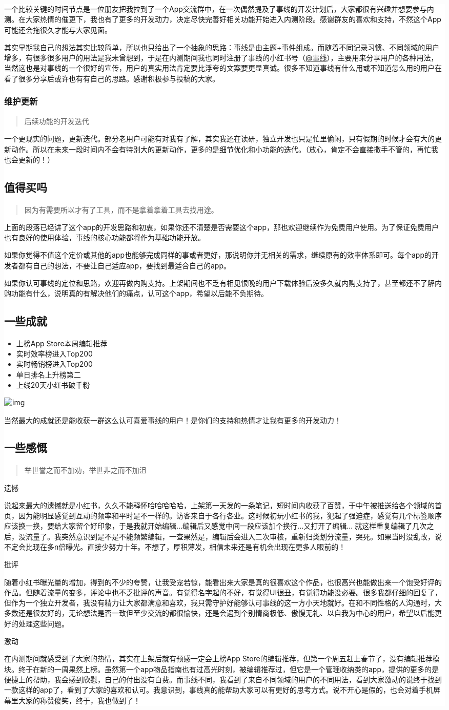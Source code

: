 一个比较关键的时间节点是一位朋友把我拉到了一个App交流群中，在一次偶然提及了事线的开发计划后，大家都很有兴趣并想要参与内测。在大家热情的催更下，我也有了更多的开发动力，决定尽快完善好相关功能开始进入内测阶段。感谢群友的喜欢和支持，不然这个App可能还会拖很久才能与大家见面。

其实早期我自己的想法其实比较简单，所以也只给出了一个抽象的思路：事线是由主题+事件组成。而随着不同记录习惯、不同领域的用户增多，有很多很多用户的用法是我未曾想到，于是在内测期间我也同时注册了事线的小红书号（[@事线](https://www.xiaohongshu.com/user/profile/62f858aa000000001f007f52?xhsshare=WeixinSession&appuid=62f858aa000000001f007f52&apptime=1674820568)），主要用来分享用户的各种用法，当然这也是对事线的一个很好的宣传，用户的真实用法肯定要比浮夸的文案要更显真诚。很多不知道事线有什么用或不知道怎么用的用户在看了很多分享后或许也有有自己的思路。感谢积极参与投稿的大家。

### 维护更新

> 后续功能的开发迭代

一个更现实的问题，更新迭代。部分老用户可能有对我有了解，其实我还在读研，独立开发也只是忙里偷闲，只有假期的时候才会有大的更新动作。所以在未来一段时间内不会有特别大的更新动作，更多的是细节优化和小功能的迭代。（放心，肯定不会直接撒手不管的，再忙我也会更新的！）

## 值得买吗

> 因为有需要所以才有了工具，而不是拿着拿着工具去找用途。

上面的段落已经讲了这个app的开发思路和初衷，如果你还不清楚是否需要这个app，那也欢迎继续作为免费用户使用。为了保证免费用户也有良好的使用体验，事线的核心功能都将作为基础功能开放。

如果你觉得不值这个定价或其他的app也能够完成同样的事或者更好，那说明你并无相关的需求，继续原有的效率体系即可。每个app的开发者都有自己的想法，不要让自己适应app，要找到最适合自己的app。

如果你认可事线的定位和思路，欢迎再做内购支持。上架期间也不乏有相见恨晚的用户下载体验后没多久就内购支持了，甚至都还不了解内购功能有什么，说明真的有解决他们的痛点，认可这个app，希望以后能不负期待。

## 一些成就

- 上榜App Store本周编辑推荐
- 实时效率榜进入Top200
- 实时畅销榜进入Top200
- 单日排名上升榜第二
- 上线20天小红书破千粉

![img](https://cdn.sspai.com/2023/01/29/9072408eb703d957057b2301fc706c7d.jpg)

当然最大的成就还是能收获一群这么认可喜爱事线的用户！是你们的支持和热情才让我有更多的开发动力！

## 一些感慨

> 举世誉之而不加劝，举世非之而不加沮

遗憾

说起来最大的遗憾就是小红书，久久不能释怀哈哈哈哈哈，上架第一天发的一条笔记，短时间内收获了百赞，于中午被推送给各个领域的首页，因为能明显感觉到互动的频率和平时是不一样的。访客来自于各行各业。这时候初玩小红书的我，犯起了强迫症，感觉有几个标签顺序应该换一换，要给大家留个好印象，于是我就开始编辑...编辑后又感觉中间一段应该加个换行...又打开了编辑... 就这样重复编辑了几次之后，没流量了。我突然意识到是不是不能频繁编辑，一查果然是，编辑后会进入二次审核，重新归类划分流量，哭死。如果当时没乱改，说不定会比现在多n倍曝光。直接少努力十年。不想了，厚积薄发，相信未来还是有机会出现在更多人眼前的！

批评

随着小红书曝光量的增加，得到的不少的夸赞，让我受宠若惊，能看出来大家是真的很喜欢这个作品，也很高兴也能做出来一个饱受好评的作品。但随着流量的变多，评论中也不乏批评的声音。有觉得名字起的不好，有觉得UI很丑，有觉得功能没必要。很多我都仔细的回复了，但作为一个独立开发者，我没有精力让大家都满意和喜欢，我只需守护好能够认可事线的这一方小天地就好。在和不同性格的人沟通时，大多数还是很友好的，无论想法是否一致但至少交流的都很愉快，还是会遇到个别情商极低、傲慢无礼、以自我为中心的用户，希望以后能更好的处理这些问题。

激动

在内测期间就感受到了大家的热情，其实在上架后就有预感一定会上榜App Store的编辑推荐，但第一个周五赶上春节了，没有编辑推荐模块。终于在新的一周果然上榜。虽然第一个app物品指南也有过高光时刻，被编辑推荐过，但它是一个管理收纳类的app，提供的更多的是便捷上的帮助，我会感到欣慰，自己的付出没有白费。而事线不同，我看到了来自不同领域的用户的不同用法，看到大家激动的说终于找到一款这样的app了，看到了大家的喜欢和认可。我意识到，事线真的能帮助大家可以有更好的思考方式。说不开心是假的，也会对着手机屏幕里大家的称赞傻笑，终于，我也做到了！
